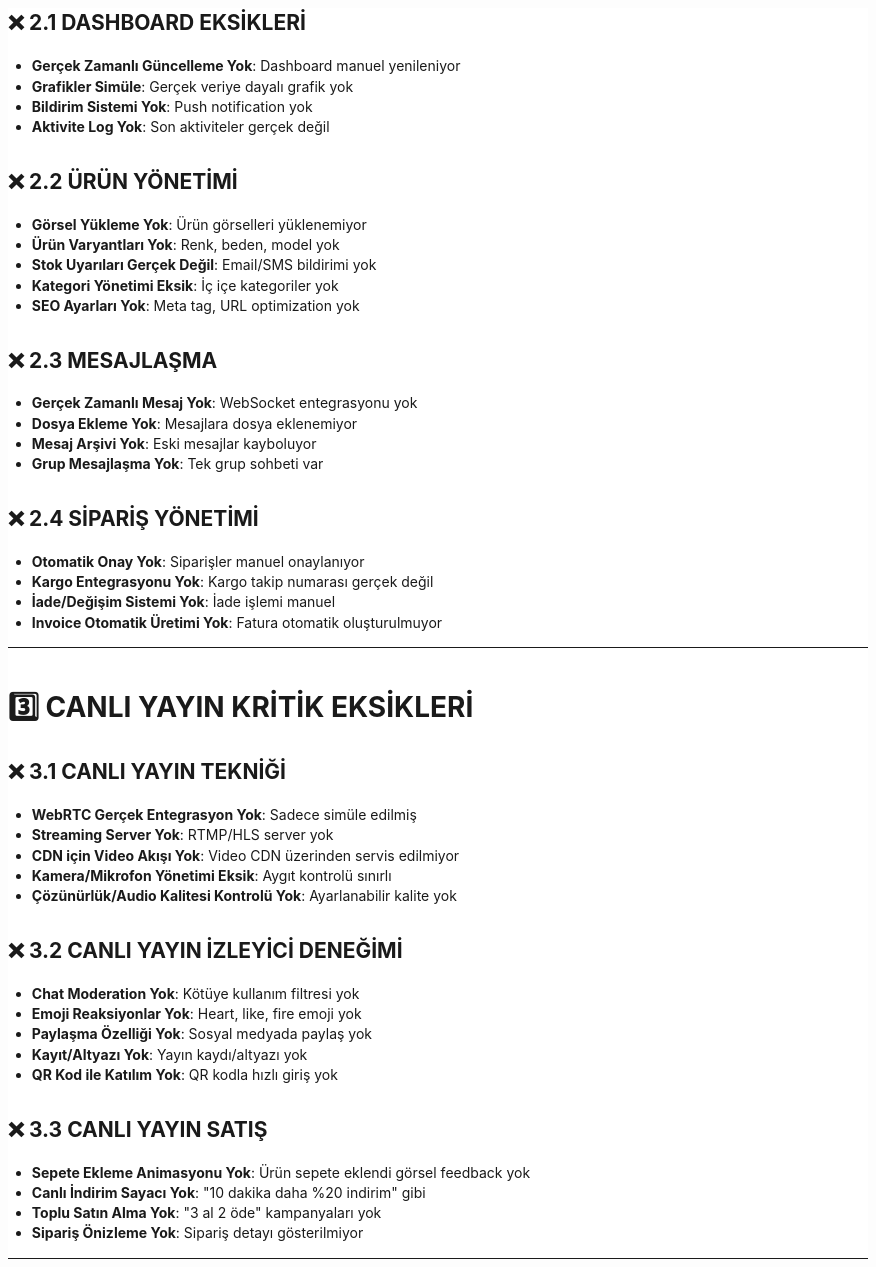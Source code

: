 ## ❌ 2.1 DASHBOARD EKSİKLERİ
- **Gerçek Zamanlı Güncelleme Yok**: Dashboard manuel yenileniyor
- **Grafikler Simüle**: Gerçek veriye dayalı grafik yok
- **Bildirim Sistemi Yok**: Push notification yok
- **Aktivite Log Yok**: Son aktiviteler gerçek değil

## ❌ 2.2 ÜRÜN YÖNETİMİ
- **Görsel Yükleme Yok**: Ürün görselleri yüklenemiyor
- **Ürün Varyantları Yok**: Renk, beden, model yok
- **Stok Uyarıları Gerçek Değil**: Email/SMS bildirimi yok
- **Kategori Yönetimi Eksik**: İç içe kategoriler yok
- **SEO Ayarları Yok**: Meta tag, URL optimization yok

## ❌ 2.3 MESAJLAŞMA
- **Gerçek Zamanlı Mesaj Yok**: WebSocket entegrasyonu yok
- **Dosya Ekleme Yok**: Mesajlara dosya eklenemiyor
- **Mesaj Arşivi Yok**: Eski mesajlar kayboluyor
- **Grup Mesajlaşma Yok**: Tek grup sohbeti var

## ❌ 2.4 SİPARİŞ YÖNETİMİ
- **Otomatik Onay Yok**: Siparişler manuel onaylanıyor
- **Kargo Entegrasyonu Yok**: Kargo takip numarası gerçek değil
- **İade/Değişim Sistemi Yok**: İade işlemi manuel
- **Invoice Otomatik Üretimi Yok**: Fatura otomatik oluşturulmuyor

---

# 3️⃣ CANLI YAYIN KRİTİK EKSİKLERİ

## ❌ 3.1 CANLI YAYIN TEKNİĞİ
- **WebRTC Gerçek Entegrasyon Yok**: Sadece simüle edilmiş
- **Streaming Server Yok**: RTMP/HLS server yok
- **CDN için Video Akışı Yok**: Video CDN üzerinden servis edilmiyor
- **Kamera/Mikrofon Yönetimi Eksik**: Aygıt kontrolü sınırlı
- **Çözünürlük/Audio Kalitesi Kontrolü Yok**: Ayarlanabilir kalite yok

## ❌ 3.2 CANLI YAYIN İZLEYİCİ DENEĞİMİ
- **Chat Moderation Yok**: Kötüye kullanım filtresi yok
- **Emoji Reaksiyonlar Yok**: Heart, like, fire emoji yok
- **Paylaşma Özelliği Yok**: Sosyal medyada paylaş yok
- **Kayıt/Altyazı Yok**: Yayın kaydı/altyazı yok
- **QR Kod ile Katılım Yok**: QR kodla hızlı giriş yok

## ❌ 3.3 CANLI YAYIN SATIŞ
- **Sepete Ekleme Animasyonu Yok**: Ürün sepete eklendi görsel feedback yok
- **Canlı İndirim Sayacı Yok**: "10 dakika daha %20 indirim" gibi
- **Toplu Satın Alma Yok**: "3 al 2 öde" kampanyaları yok
- **Sipariş Önizleme Yok**: Sipariş detayı gösterilmiyor

---